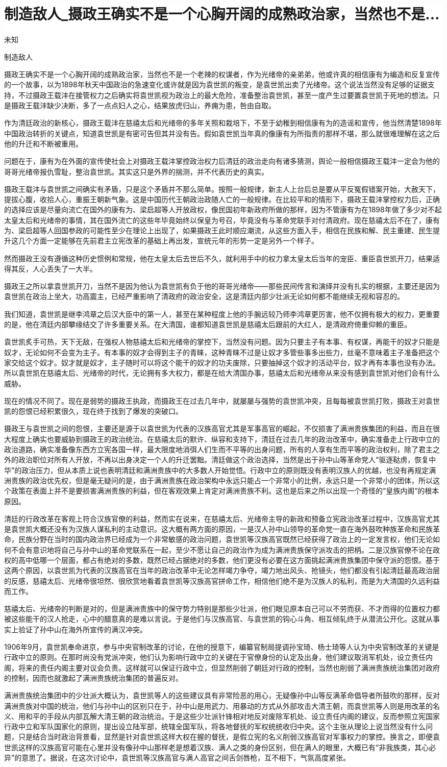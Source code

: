 # 制造敌人_摄政王确实不是一个心胸开阔的成熟政治家，当然也不是...

未知

制造敌人

摄政王确实不是一个心胸开阔的成熟政治家，当然也不是一个老辣的权谋者，作为光绪帝的亲弟弟，他或许真的相信康有为编造和反复宣传的一个故事，以为1898年秋天中国政治的急速变化或许就是因为袁世凯的叛变，是袁世凯出卖了光绪帝。这个说法当然没有足够的证据支持，不过摄政王载沣在接管权力之后确实将袁世凯视为政治上的最大危险，准备整治袁世凯，甚至一度产生过要置袁世凯于死地的想法。只是摄政王载沣缺少决断，多了一点点妇人之心，结果放虎归山，养痈为患，咎由自取。

作为清廷政治的新核心，摄政王载沣在慈禧太后和光绪帝的多年关照和栽培下，不至于幼稚到相信康有为的造谣和宣传，他当然清楚1898年中国政治转折的关键点，知道袁世凯是有密可告但其并没有告。假如袁世凯当年真的像康有为所指责的那样不堪，那么就很难理解在这之后他的升迁和不断被重用。

问题在于，康有为在外面的宣传使社会上对摄政王载沣掌控政治权力后清廷的政治走向有诸多猜测，舆论一般相信摄政王载沣一定会为他的哥哥光绪帝报仇雪耻，整治袁世凯。其实这只是外界的揣测，并不代表历史的真实。

摄政王载沣与袁世凯之间确实有矛盾，只是这个矛盾并不那么简单。按照一般规律，新主人上台后总是要从平反冤假错案开始，大赦天下，提拔心腹，收拾人心，重振王朝新气象。这是中国历代王朝政治政随人亡的一般规律。在比较平和的情形下，摄政王载沣掌控权力后，正确的选择应该是尽量向流亡在国外的康有为、梁启超等人开放政权，像民国初年新政府所做的那样，因为不管康有为在1898年做了多少对不起太皇太后和光绪帝的事情，其在国外流亡的这些年毕竟始终以保皇为号召，毕竟没有与革命党联手对付清政府。现在慈禧太后不在了，康有为、梁启超等人回国参政的可能性至少在理论上出现了，如果摄政王此时顺应潮流，从这些方面入手，相信在民族和解、民主重建、民生提升这几个方面一定能够在先前君主立宪改革的基础上再出发，宣统元年的形势一定是另外一个样子。

然而摄政王没有遵循这种历史惯例和常规，他在太皇太后去世后不久，就利用手中的权力拿太皇太后当年的宠臣、重臣袁世凯开刀，结果适得其反，人心丢失了一大半。

摄政王之所以拿袁世凯开刀，当然不是因为他认为袁世凯有负于他的哥哥光绪帝——那些民间传言和演绎并没有扎实的根据，主要还是因为袁世凯在政治上坐大，功高震主，已经严重影响了清政府的政治安全，这是清廷内部少壮派无论如何都不能继续无视和容忍的。

我们知道，袁世凯是继李鸿章之后汉大臣中的第一人，甚至在某种程度上他的手腕远较乃师李鸿章更厉害，他不仅拥有极大的权力，更重要的是，他在清廷内部攀缘结交了许多重要关系。在大清国，谁都知道袁世凯是慈禧太后跟前的大红人，是清政府倚重仰赖的重臣。

袁世凯炙手可热，天下无敌，在强权人物慈禧太后和光绪帝的掌控下，当然没有问题。因为只要主子有本事、有权谋，再能干的奴才只能是奴才，无论如何不会变为主子。有本事的奴才会得到主子的青睐，这种青睐不过是让奴才多管些事多出些力，丝毫不意味着主子准备把这个家交给这个奴才。奴才就是奴才，主子随时可以将这个能干的奴才的功夫废除，只要抽掉这个奴才的活动平台，奴才再有本事也没有办法。所以袁世凯在慈禧太后、光绪帝的时代，无论拥有多大权力，都是在给大清国办事，慈禧太后和光绪帝从来没有感到袁世凯对他们会有什么威胁。

现在的情况不同了。现在是弱势的摄政王执政，而摄政王在过去几年中，就屡屡与强势的袁世凯冲突，且每每被袁世凯打败，摄政王对袁世凯的怨恨已经积累很久，现在终于找到了爆发的突破口。

摄政王与袁世凯之间的怨恨，主要还是源于以袁世凯为代表的汉族高官尤其是军事高官的崛起，不仅损害了满洲贵族集团的利益，而且在很大程度上确实也要威胁到摄政王的政治统治。在慈禧太后的默许、纵容和支持下，清廷在过去几年的政治改革中，确实准备走上行政中立的政治道路，确实准备像东西方立宪各国一样，最大限度地消弭人们生而不平等的出身问题，所有的人享有生而平等的政治权利，除了君主之外的政治职位对所有人开放，不再以出身决定一个人的升迁罢黜。清廷做这个政治选择，当然是出于孙中山等革命党人“驱逐鞑虏，恢复中华”的政治压力，但从本质上说也表明清廷和满洲贵族中的大多数人开始觉悟。行政中立的原则既没有表明汉族人的优越，也没有再规定满洲贵族的政治优先权，但是毫无疑问的是，由于满洲贵族在政治架构中永远只能占一个非常小的比例，永远只是一个非常小的团体，所以这个政策在表面上并不是要损害满洲贵族的利益，但在客观效果上肯定对满洲贵族不利。这也是后来之所以出现一个奇怪的“皇族内阁”的根本原因。

清廷的行政改革在客观上符合汉族官僚的利益，然而实在说来，在慈禧太后、光绪帝主导的新政和预备立宪政治改革过程中，汉族高官尤其是袁世凯大概还没有为汉族人谋私利的主动意识。这大概有两方面的原因，一是汉人孙中山领导的革命党一直在海外鼓吹种族革命和民族革命，民族分野在当时的国内政治界已经成为一个非常敏感的政治问题，袁世凯等汉族高官既然已经获得了政治上的一定发言权，他们无论如何不会有意识地将自己与孙中山的革命党联系在一起，至少不愿让自己的政治作为成为满洲贵族保守派攻击的把柄。二是汉族官僚不论在政权的高中低哪一个层面，都占有绝对的多数，既然已经占据绝对的多数，他们更没有必要在这方面挑起满洲贵族集团中保守派的怨恨。基于这两个原因，以袁世凯为代表的汉族高官在当年的政治改革中无论怎样竭力争夺，竭力地出风头、抢镜头，他们都没有引起清廷最高政治层的反感，慈禧太后、光绪帝很坦然、很欣赏地看着袁世凯等汉族高官拼命工作，相信他们绝不是为汉族人的私利，而是为大清国的久远利益而工作。

慈禧太后、光绪帝的判断是对的，但是满洲贵族中的保守势力特别是那些少壮派，他们眼见原本自己可以不劳而获、不才而得的位置权力都被这些能干的汉人抢走，心中的醋意真的是难以言说。于是他们与汉族高官、与袁世凯的钩心斗角、相互倾轧终于从潜流公开化。这就从事实上验证了孙中山在海外所宣传的满汉冲突。

1906年9月，袁世凯奉命进京，参与中央官制改革的讨论，在他的授意下，编纂官制局提调孙宝琦、杨士琦等人认为中央官制改革的关键是行政中立的原则。在那时尚没有党派冲突，他们认为影响行政中立的关键在于官僚身份的认定及出身，他们建议取消军机处，设立责任内阁，将来的责任内阁主要对议会负责。这样就可以保证行政中立，但显然削弱了朝廷对行政的控制，当然也削弱了满洲贵族统治集团对政府的控制，因而也就激起了满洲贵族统治集团的普遍反对。

满洲贵族统治集团中的少壮派大概认为，袁世凯等人的这些建议具有非常险恶的用心，无疑像孙中山等反满革命倡导者所鼓吹的那样，反对满洲贵族对中国的统治，他们与孙中山的区别只在于，孙中山是用武力、用暴动的方式从外部攻击大清王朝，而袁世凯等人则是用改革的名义、用和平的手段从内部瓦解大清王朝的政治统治。于是这些少壮派针锋相对地反对废除军机处、设立责任内阁的建议，反而参照立宪国家行政中立和军队国家化的原则，提出设立陆军部，统辖全国军队，将各地督抚的军权统统收归中央。这个主张从理论上说当然没有什么问题，只是结合当时政治背景看，显然是针对袁世凯这样大权在握的督抚，是假立宪的名义削弱汉族高官对军事权力的掌控。换言之，即便袁世凯这样的汉族高官可能在心里并没有像孙中山那样老是想着汉族、满人之类的身份区别，但在满人的眼里，大概已有“非我族类，其心必异”的意思了。据说，在这次讨论中，袁世凯等汉族高官与满人高官之间舌剑唇枪，互不相下，气氛高度紧张。
